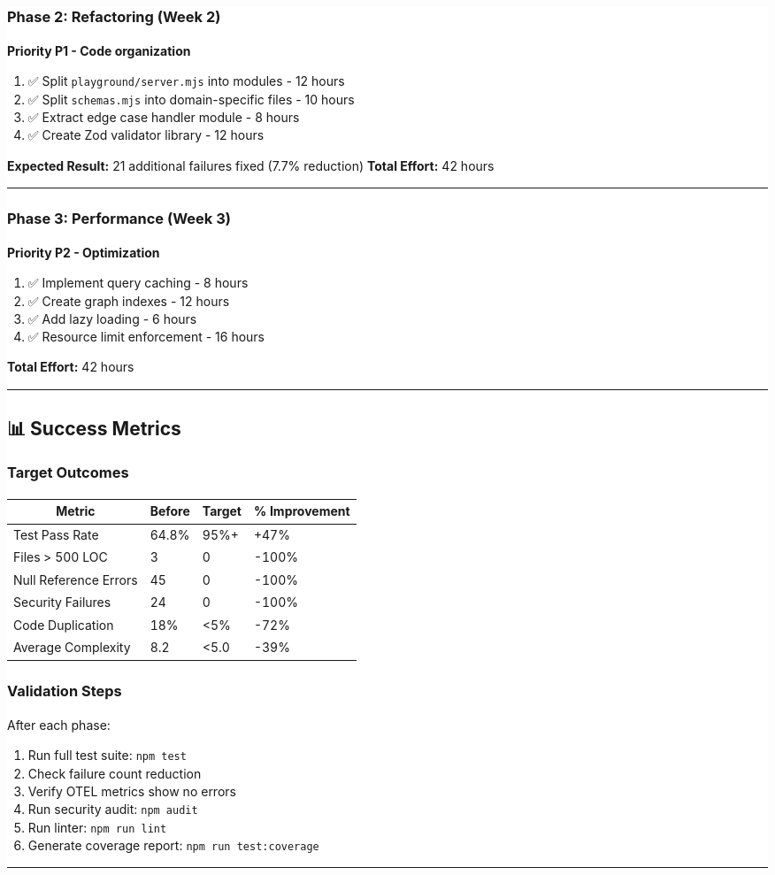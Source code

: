 ### Phase 2: Refactoring (Week 2)

**Priority P1 - Code organization**

1. ✅ Split `playground/server.mjs` into modules - 12 hours
2. ✅ Split `schemas.mjs` into domain-specific files - 10 hours
3. ✅ Extract edge case handler module - 8 hours
4. ✅ Create Zod validator library - 12 hours

**Expected Result:** 21 additional failures fixed (7.7% reduction)
**Total Effort:** 42 hours

---

### Phase 3: Performance (Week 3)

**Priority P2 - Optimization**

1. ✅ Implement query caching - 8 hours
2. ✅ Create graph indexes - 12 hours
3. ✅ Add lazy loading - 6 hours
4. ✅ Resource limit enforcement - 16 hours

**Total Effort:** 42 hours

---

## 📊 Success Metrics

### Target Outcomes

| Metric | Before | Target | % Improvement |
|--------|--------|--------|---------------|
| Test Pass Rate | 64.8% | 95%+ | +47% |
| Files > 500 LOC | 3 | 0 | -100% |
| Null Reference Errors | 45 | 0 | -100% |
| Security Failures | 24 | 0 | -100% |
| Code Duplication | 18% | <5% | -72% |
| Average Complexity | 8.2 | <5.0 | -39% |

### Validation Steps

After each phase:

1. Run full test suite: `npm test`
2. Check failure count reduction
3. Verify OTEL metrics show no errors
4. Run security audit: `npm audit`
5. Run linter: `npm run lint`
6. Generate coverage report: `npm run test:coverage`

---